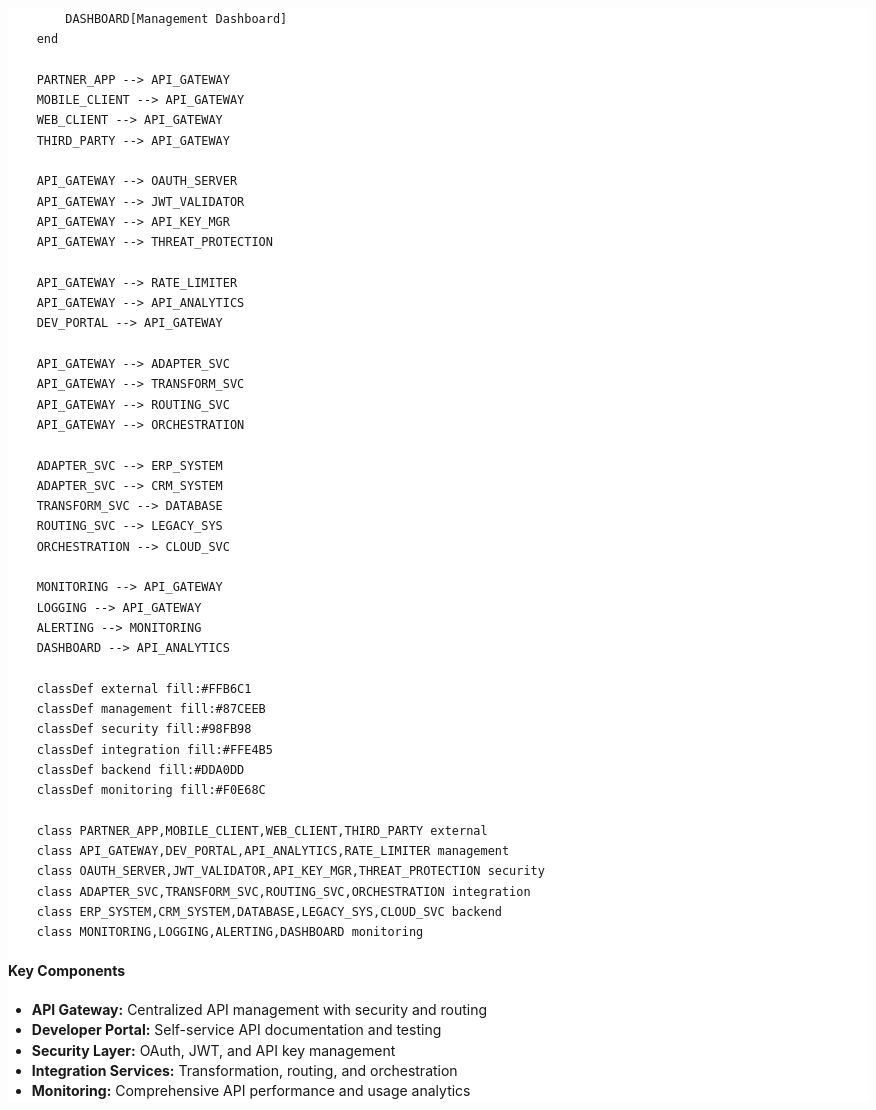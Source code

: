 ```mermaid
        DASHBOARD[Management Dashboard]
    end
    
    PARTNER_APP --> API_GATEWAY
    MOBILE_CLIENT --> API_GATEWAY
    WEB_CLIENT --> API_GATEWAY
    THIRD_PARTY --> API_GATEWAY
    
    API_GATEWAY --> OAUTH_SERVER
    API_GATEWAY --> JWT_VALIDATOR
    API_GATEWAY --> API_KEY_MGR
    API_GATEWAY --> THREAT_PROTECTION
    
    API_GATEWAY --> RATE_LIMITER
    API_GATEWAY --> API_ANALYTICS
    DEV_PORTAL --> API_GATEWAY
    
    API_GATEWAY --> ADAPTER_SVC
    API_GATEWAY --> TRANSFORM_SVC
    API_GATEWAY --> ROUTING_SVC
    API_GATEWAY --> ORCHESTRATION
    
    ADAPTER_SVC --> ERP_SYSTEM
    ADAPTER_SVC --> CRM_SYSTEM
    TRANSFORM_SVC --> DATABASE
    ROUTING_SVC --> LEGACY_SYS
    ORCHESTRATION --> CLOUD_SVC
    
    MONITORING --> API_GATEWAY
    LOGGING --> API_GATEWAY
    ALERTING --> MONITORING
    DASHBOARD --> API_ANALYTICS
    
    classDef external fill:#FFB6C1
    classDef management fill:#87CEEB
    classDef security fill:#98FB98
    classDef integration fill:#FFE4B5
    classDef backend fill:#DDA0DD
    classDef monitoring fill:#F0E68C
    
    class PARTNER_APP,MOBILE_CLIENT,WEB_CLIENT,THIRD_PARTY external
    class API_GATEWAY,DEV_PORTAL,API_ANALYTICS,RATE_LIMITER management
    class OAUTH_SERVER,JWT_VALIDATOR,API_KEY_MGR,THREAT_PROTECTION security
    class ADAPTER_SVC,TRANSFORM_SVC,ROUTING_SVC,ORCHESTRATION integration
    class ERP_SYSTEM,CRM_SYSTEM,DATABASE,LEGACY_SYS,CLOUD_SVC backend
    class MONITORING,LOGGING,ALERTING,DASHBOARD monitoring
```

#### Key Components
- **API Gateway:** Centralized API management with security and routing
- **Developer Portal:** Self-service API documentation and testing
- **Security Layer:** OAuth, JWT, and API key management
- **Integration Services:** Transformation, routing, and orchestration
- **Monitoring:** Comprehensive API performance and usage analytics
